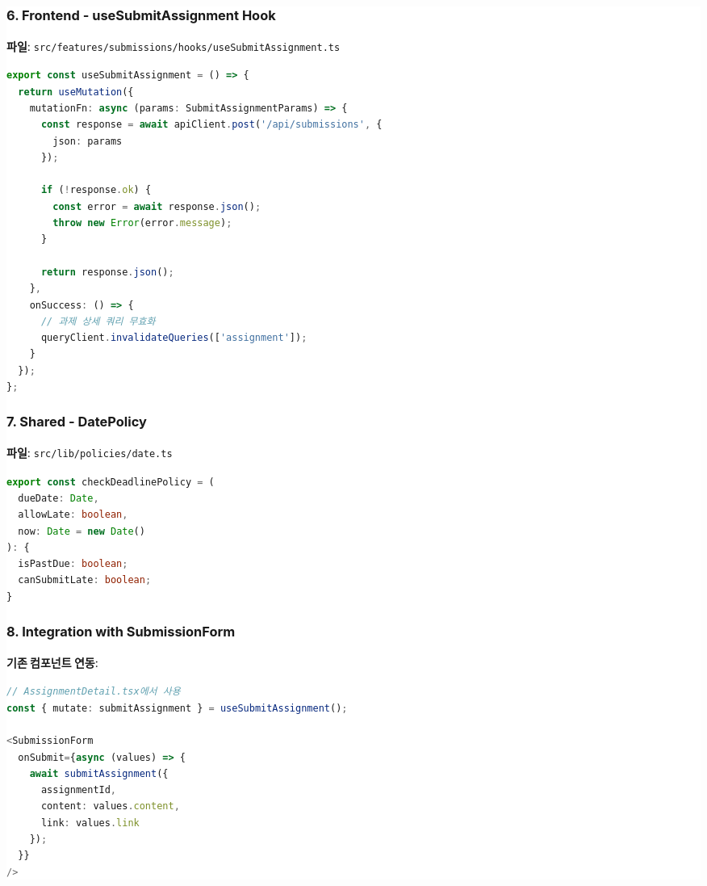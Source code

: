 ### 6. Frontend - useSubmitAssignment Hook
**파일**: `src/features/submissions/hooks/useSubmitAssignment.ts`

```typescript
export const useSubmitAssignment = () => {
  return useMutation({
    mutationFn: async (params: SubmitAssignmentParams) => {
      const response = await apiClient.post('/api/submissions', {
        json: params
      });

      if (!response.ok) {
        const error = await response.json();
        throw new Error(error.message);
      }

      return response.json();
    },
    onSuccess: () => {
      // 과제 상세 쿼리 무효화
      queryClient.invalidateQueries(['assignment']);
    }
  });
};
```

### 7. Shared - DatePolicy
**파일**: `src/lib/policies/date.ts`

```typescript
export const checkDeadlinePolicy = (
  dueDate: Date,
  allowLate: boolean,
  now: Date = new Date()
): {
  isPastDue: boolean;
  canSubmitLate: boolean;
}
```

### 8. Integration with SubmissionForm
**기존 컴포넌트 연동**:

```typescript
// AssignmentDetail.tsx에서 사용
const { mutate: submitAssignment } = useSubmitAssignment();

<SubmissionForm
  onSubmit={async (values) => {
    await submitAssignment({
      assignmentId,
      content: values.content,
      link: values.link
    });
  }}
/>
```
